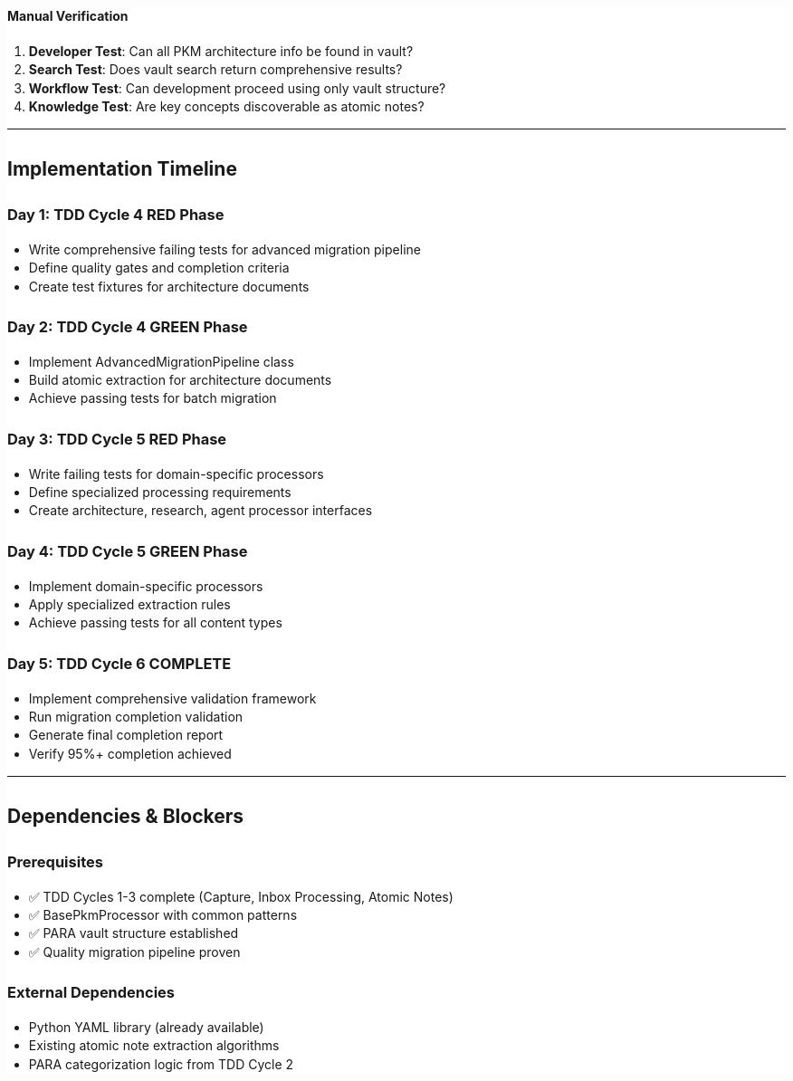 #### **Manual Verification**
1. **Developer Test**: Can all PKM architecture info be found in vault?
2. **Search Test**: Does vault search return comprehensive results?
3. **Workflow Test**: Can development proceed using only vault structure?
4. **Knowledge Test**: Are key concepts discoverable as atomic notes?

---

## Implementation Timeline

### **Day 1: TDD Cycle 4 RED Phase**
- Write comprehensive failing tests for advanced migration pipeline
- Define quality gates and completion criteria
- Create test fixtures for architecture documents

### **Day 2: TDD Cycle 4 GREEN Phase** 
- Implement AdvancedMigrationPipeline class
- Build atomic extraction for architecture documents
- Achieve passing tests for batch migration

### **Day 3: TDD Cycle 5 RED Phase**
- Write failing tests for domain-specific processors
- Define specialized processing requirements
- Create architecture, research, agent processor interfaces

### **Day 4: TDD Cycle 5 GREEN Phase**
- Implement domain-specific processors
- Apply specialized extraction rules
- Achieve passing tests for all content types

### **Day 5: TDD Cycle 6 COMPLETE**
- Implement comprehensive validation framework
- Run migration completion validation
- Generate final completion report
- Verify 95%+ completion achieved

---

## Dependencies & Blockers

### **Prerequisites** 
- ✅ TDD Cycles 1-3 complete (Capture, Inbox Processing, Atomic Notes)
- ✅ BasePkmProcessor with common patterns
- ✅ PARA vault structure established
- ✅ Quality migration pipeline proven

### **External Dependencies**
- Python YAML library (already available)
- Existing atomic note extraction algorithms
- PARA categorization logic from TDD Cycle 2

